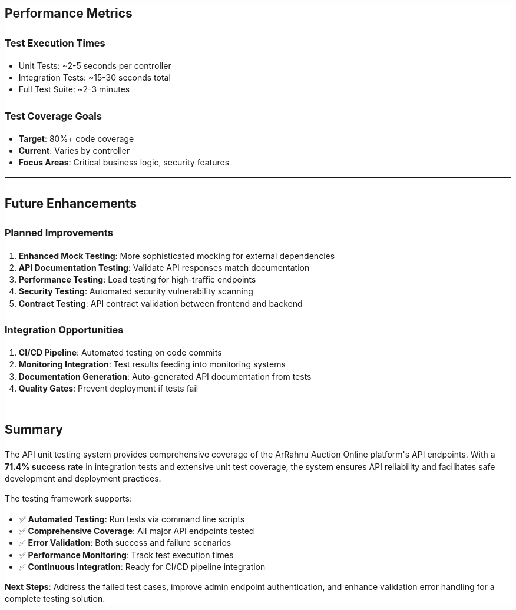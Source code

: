 
## Performance Metrics

### Test Execution Times
- Unit Tests: ~2-5 seconds per controller
- Integration Tests: ~15-30 seconds total
- Full Test Suite: ~2-3 minutes

### Test Coverage Goals
- **Target**: 80%+ code coverage
- **Current**: Varies by controller
- **Focus Areas**: Critical business logic, security features

---

## Future Enhancements

### Planned Improvements
1. **Enhanced Mock Testing**: More sophisticated mocking for external dependencies
2. **API Documentation Testing**: Validate API responses match documentation
3. **Performance Testing**: Load testing for high-traffic endpoints
4. **Security Testing**: Automated security vulnerability scanning
5. **Contract Testing**: API contract validation between frontend and backend

### Integration Opportunities
1. **CI/CD Pipeline**: Automated testing on code commits
2. **Monitoring Integration**: Test results feeding into monitoring systems
3. **Documentation Generation**: Auto-generated API documentation from tests
4. **Quality Gates**: Prevent deployment if tests fail

---

## Summary

The API unit testing system provides comprehensive coverage of the ArRahnu Auction Online platform's API endpoints. With a **71.4% success rate** in integration tests and extensive unit test coverage, the system ensures API reliability and facilitates safe development and deployment practices.

The testing framework supports:
- ✅ **Automated Testing**: Run tests via command line scripts
- ✅ **Comprehensive Coverage**: All major API endpoints tested
- ✅ **Error Validation**: Both success and failure scenarios
- ✅ **Performance Monitoring**: Track test execution times
- ✅ **Continuous Integration**: Ready for CI/CD pipeline integration

**Next Steps**: Address the failed test cases, improve admin endpoint authentication, and enhance validation error handling for a complete testing solution. 